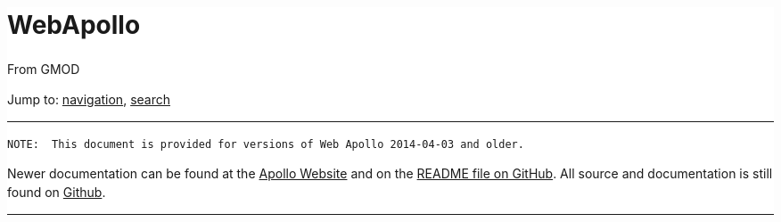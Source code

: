 <div id="mw-page-base" class="noprint">

</div>

<div id="mw-head-base" class="noprint">

</div>

<div id="content" class="mw-body" role="main">

<span id="top"></span>

<div id="mw-js-message" style="display:none;">

</div>



# <span dir="auto">WebApollo</span>

<div id="bodyContent">

<div id="siteSub">

From GMOD

</div>

<div id="contentSub">

</div>

<div id="jump-to-nav" class="mw-jump">

Jump to: [navigation](#mw-navigation), [search](#p-search)

</div>

<div id="mw-content-text" class="mw-content-ltr" lang="en" dir="ltr">

  

------------------------------------------------------------------------

```
NOTE:  This document is provided for versions of Web Apollo 2014-04-03 and older. 
```

Newer documentation can be found at the
<a href="http://genomearchitect.org" class="external text"
rel="nofollow">Apollo Website</a> and on the
<a href="https://github.com/GMOD/Apollo/blob/master/README.md"
class="external text" rel="nofollow">README file on GitHub</a>. All
source and documentation is still found on
<a href="https://github.com/GMOD/Apollo" class="external text"
rel="nofollow">Github</a>.

------------------------------------------------------------------------

  

<div class="center">
